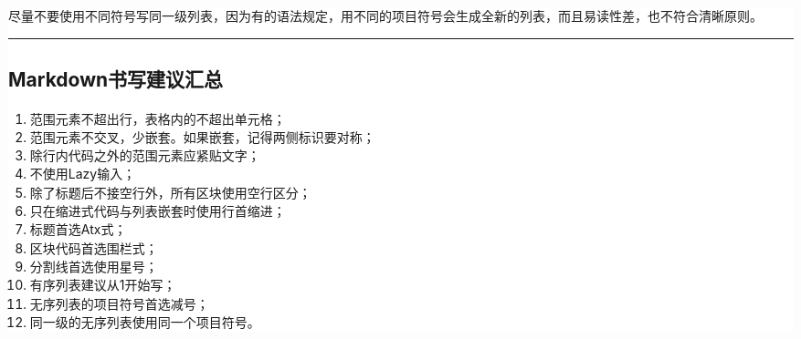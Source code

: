 尽量不要使用不同符号写同一级列表，因为有的语法规定，用不同的项目符号会生成全新的列表，而且易读性差，也不符合清晰原则。

---

## Markdown书写建议汇总

1. 范围元素不超出行，表格内的不超出单元格；
2. 范围元素不交叉，少嵌套。如果嵌套，记得两侧标识要对称；
3. 除行内代码之外的范围元素应紧贴文字；
4. 不使用Lazy输入；
5. 除了标题后不接空行外，所有区块使用空行区分；
6. 只在缩进式代码与列表嵌套时使用行首缩进；
7. 标题首选Atx式；
8. 区块代码首选围栏式；
9. 分割线首选使用星号；
10. 有序列表建议从1开始写；
11. 无序列表的项目符号首选减号；
12. 同一级的无序列表使用同一个项目符号。